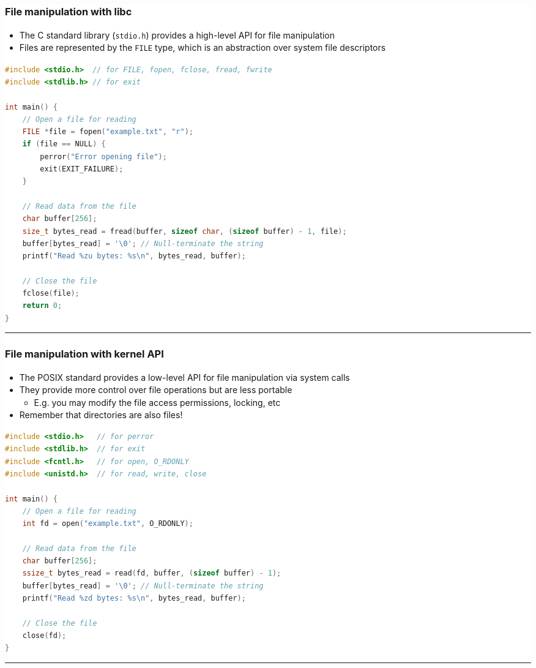 
### File manipulation with libc

- The C standard library (`stdio.h`) provides a high-level API for file manipulation
- Files are represented by the `FILE` type, which is an abstraction over system file descriptors

```c
#include <stdio.h>  // for FILE, fopen, fclose, fread, fwrite
#include <stdlib.h> // for exit

int main() {
    // Open a file for reading
    FILE *file = fopen("example.txt", "r");
    if (file == NULL) {
        perror("Error opening file");
        exit(EXIT_FAILURE);
    }

    // Read data from the file
    char buffer[256];
    size_t bytes_read = fread(buffer, sizeof char, (sizeof buffer) - 1, file);
    buffer[bytes_read] = '\0'; // Null-terminate the string
    printf("Read %zu bytes: %s\n", bytes_read, buffer);

    // Close the file
    fclose(file);
    return 0;
}
```

---

### File manipulation with kernel API

- The POSIX standard provides a low-level API for file manipulation via system calls
- They provide more control over file operations but are less portable
  - E.g. you may modify the file access permissions, locking, etc
- Remember that directories are also files!

```c
#include <stdio.h>   // for perror
#include <stdlib.h>  // for exit
#include <fcntl.h>   // for open, O_RDONLY
#include <unistd.h>  // for read, write, close

int main() {
    // Open a file for reading
    int fd = open("example.txt", O_RDONLY);

    // Read data from the file
    char buffer[256];
    ssize_t bytes_read = read(fd, buffer, (sizeof buffer) - 1);
    buffer[bytes_read] = '\0'; // Null-terminate the string
    printf("Read %zd bytes: %s\n", bytes_read, buffer);

    // Close the file
    close(fd);
}
```

---